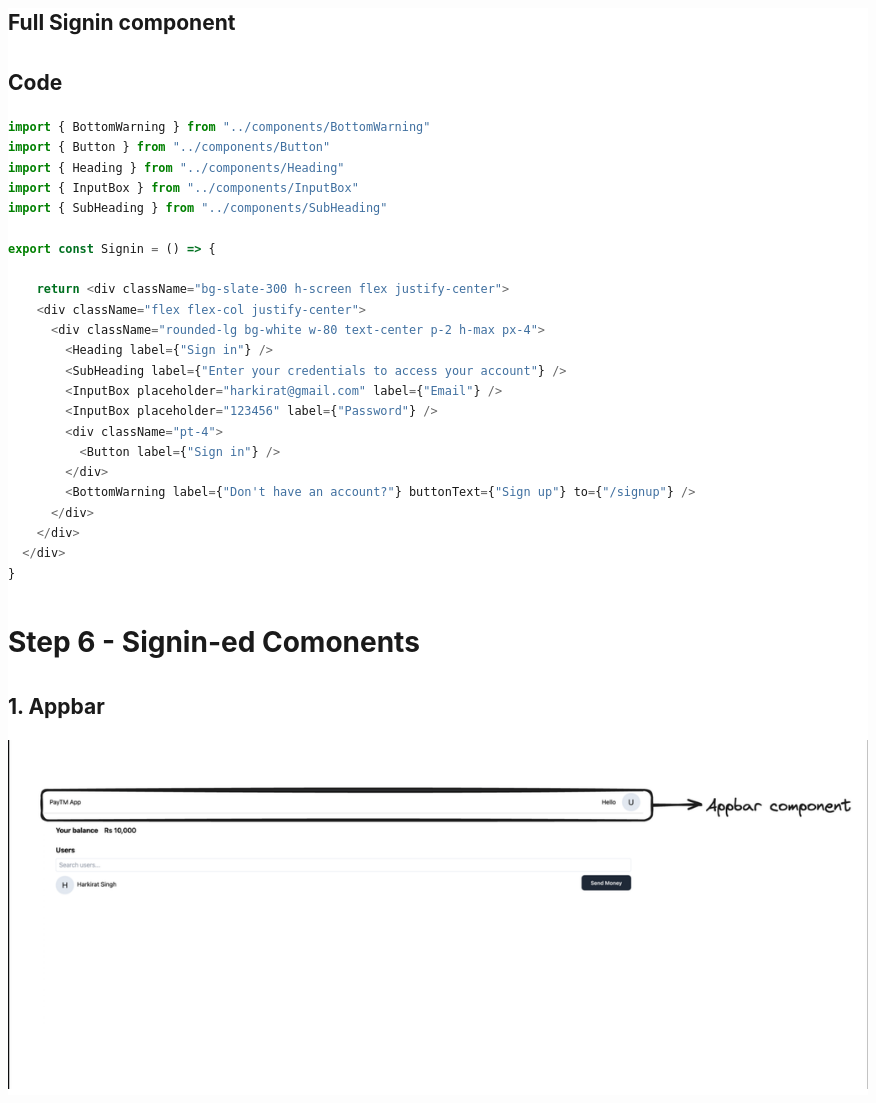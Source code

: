   

## **Full Signin component**

## Code

```JavaScript
import { BottomWarning } from "../components/BottomWarning"
import { Button } from "../components/Button"
import { Heading } from "../components/Heading"
import { InputBox } from "../components/InputBox"
import { SubHeading } from "../components/SubHeading"

export const Signin = () => {

    return <div className="bg-slate-300 h-screen flex justify-center">
    <div className="flex flex-col justify-center">
      <div className="rounded-lg bg-white w-80 text-center p-2 h-max px-4">
        <Heading label={"Sign in"} />
        <SubHeading label={"Enter your credentials to access your account"} />
        <InputBox placeholder="harkirat@gmail.com" label={"Email"} />
        <InputBox placeholder="123456" label={"Password"} />
        <div className="pt-4">
          <Button label={"Sign in"} />
        </div>
        <BottomWarning label={"Don't have an account?"} buttonText={"Sign up"} to={"/signup"} />
      </div>
    </div>
  </div>
}
```

  

  

# **Step 6 - Signin-ed Comonents**

## **1. Appbar**

![Untitled 10 2.png](../../../Images/Untitled%2010%202.png)
